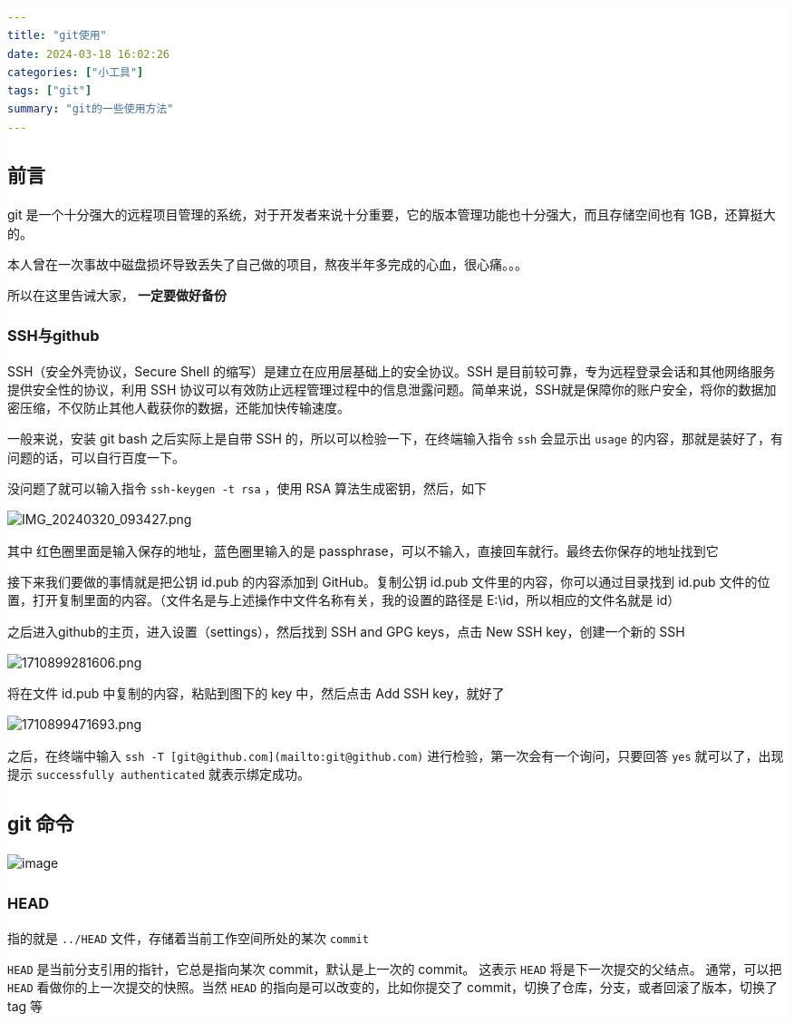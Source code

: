 ```yaml
---
title: "git使用"
date: 2024-03-18 16:02:26
categories: ["小工具"]
tags: ["git"]
summary: "git的一些使用方法"
---
```


## 前言

git 是一个十分强大的远程项目管理的系统，对于开发者来说十分重要，它的版本管理功能也十分强大，而且存储空间也有 1GB，还算挺大的。

本人曾在一次事故中磁盘损坏导致丢失了自己做的项目，熬夜半年多完成的心血，很心痛。。。

所以在这里告诫大家， **一定要做好备份**

### SSH与github

SSH（安全外壳协议，Secure Shell 的缩写）是建立在应用层基础上的安全协议。SSH 是目前较可靠，专为远程登录会话和其他网络服务提供安全性的协议，利用 SSH 协议可以有效防止远程管理过程中的信息泄露问题。简单来说，SSH就是保障你的账户安全，将你的数据加密压缩，不仅防止其他人截获你的数据，还能加快传输速度。

一般来说，安装 git bash 之后实际上是自带 SSH 的，所以可以检验一下，在终端输入指令 `ssh` 会显示出 `usage` 的内容，那就是装好了，有问题的话，可以自行百度一下。

没问题了就可以输入指令 `ssh-keygen -t rsa` ，使用 RSA 算法生成密钥，然后，如下

![IMG_20240320_093427.png](./IMG_20240320_093427.png)

其中 红色圈里面是输入保存的地址，蓝色圈里输入的是 passphrase，可以不输入，直接回车就行。最终去你保存的地址找到它

接下来我们要做的事情就是把公钥 id.pub  的内容添加到 GitHub。复制公钥 id.pub 文件里的内容，你可以通过目录找到 id.pub 文件的位置，打开复制里面的内容。（文件名是与上述操作中文件名称有关，我的设置的路径是 E:\id，所以相应的文件名就是 id）

之后进入github的主页，进入设置（settings），然后找到 SSH and GPG keys，点击 New SSH key，创建一个新的 SSH

![1710899281606.png](./1710899281606.png)

将在文件 id.pub 中复制的内容，粘贴到图下的 key 中，然后点击 Add SSH key，就好了

![1710899471693.png](./1710899471693.png)

之后，在终端中输入 `ssh -T [git@github.com](mailto:git@github.com)` 进行检验，第一次会有一个询问，只要回答 `yes` 就可以了，出现提示 `successfully authenticated` 就表示绑定成功。

## git 命令

![image](./image.png)

### HEAD

指的就是 `../HEAD` 文件，存储着当前工作空间所处的某次 `commit`

`HEAD` 是当前分支引用的指针，它总是指向某次 commit，默认是上一次的 commit。 这表示 `HEAD` 将是下一次提交的父结点。 通常，可以把 `HEAD` 看做你的上一次提交的快照。当然 `HEAD` 的指向是可以改变的，比如你提交了 commit，切换了仓库，分支，或者回滚了版本，切换了 tag 等
